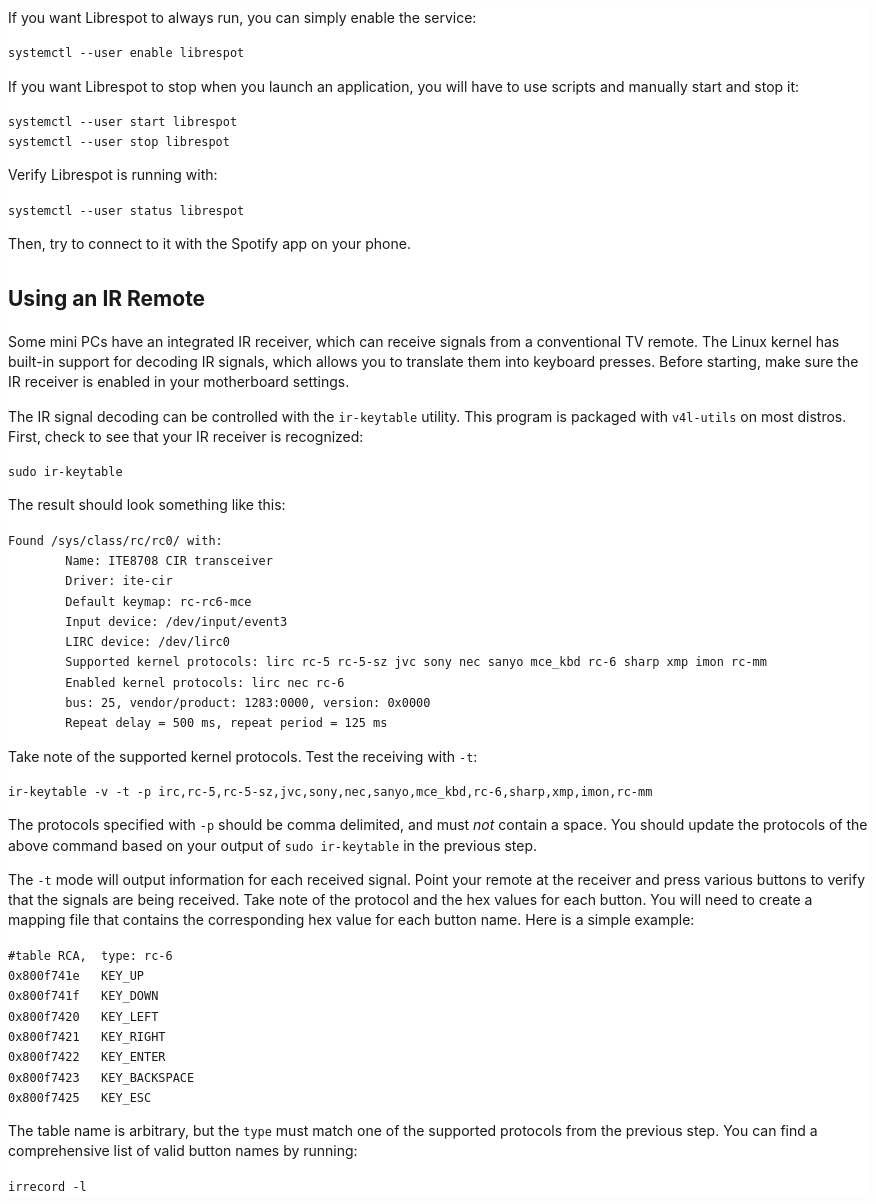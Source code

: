 If you want Librespot to always run, you can simply enable the service:
```Shell
systemctl --user enable librespot
```
If you want Librespot to stop when you launch an application, you will have to use scripts and manually start and stop it:
```Shell
systemctl --user start librespot
systemctl --user stop librespot
```
Verify Librespot is running with:
```Shell
systemctl --user status librespot
```
Then, try to connect to it with the Spotify app on your phone.

## Using an IR Remote
Some mini PCs have an integrated IR receiver, which can receive signals from a conventional TV remote. The Linux kernel has built-in support for decoding IR signals, which allows you to translate them into keyboard presses. Before starting, make sure the IR receiver is enabled in your motherboard settings.

The IR signal decoding can be controlled with the `ir-keytable` utility. This program is packaged with `v4l-utils` on most distros. First, check to see that your IR receiver is recognized:
```Shell
sudo ir-keytable
```
The result should look something like this:
```
Found /sys/class/rc/rc0/ with:
        Name: ITE8708 CIR transceiver
        Driver: ite-cir
        Default keymap: rc-rc6-mce
        Input device: /dev/input/event3
        LIRC device: /dev/lirc0
        Supported kernel protocols: lirc rc-5 rc-5-sz jvc sony nec sanyo mce_kbd rc-6 sharp xmp imon rc-mm 
        Enabled kernel protocols: lirc nec rc-6 
        bus: 25, vendor/product: 1283:0000, version: 0x0000
        Repeat delay = 500 ms, repeat period = 125 ms
```
Take note of the supported kernel protocols. Test the receiving with `-t`:
```Shell
ir-keytable -v -t -p irc,rc-5,rc-5-sz,jvc,sony,nec,sanyo,mce_kbd,rc-6,sharp,xmp,imon,rc-mm
```
The protocols specified with `-p` should be comma delimited, and must *not* contain a space. You should update the protocols of the above command based on your output of `sudo ir-keytable` in the previous step.

The `-t` mode will output information for each received signal. Point your remote at the receiver and press various buttons to verify that the signals are being received. Take note of the protocol and the hex values for each button. You will need to create a mapping file that contains the corresponding hex value for each button name. Here is a simple example:
```
#table RCA,  type: rc-6
0x800f741e   KEY_UP
0x800f741f   KEY_DOWN
0x800f7420   KEY_LEFT
0x800f7421   KEY_RIGHT
0x800f7422   KEY_ENTER
0x800f7423   KEY_BACKSPACE
0x800f7425   KEY_ESC
```
The table name is arbitrary, but the `type` must match one of the supported protocols from the previous step. You can find a comprehensive list of valid button names by running:
```Shell
irrecord -l
```